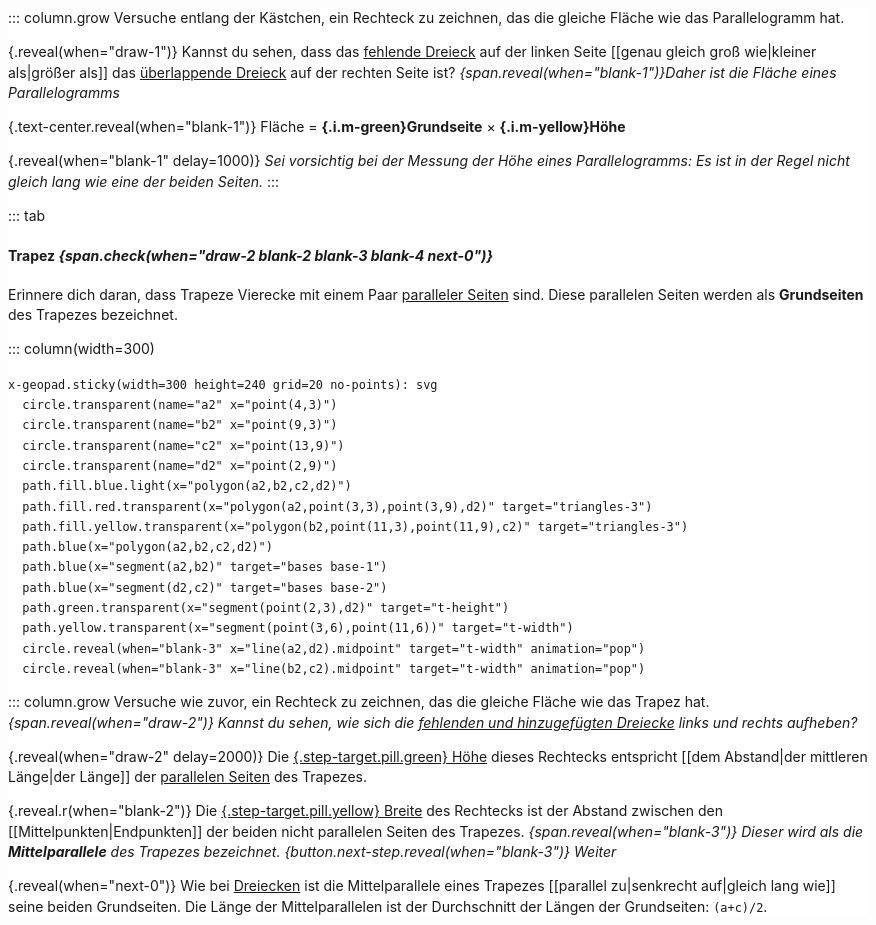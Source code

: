 ::: column.grow
Versuche entlang der Kästchen, ein Rechteck zu zeichnen, das die gleiche Fläche wie das
Parallelogramm hat.

{.reveal(when="draw-1")} Kannst du sehen, dass das [fehlende Dreieck](target:triangle-1)
auf der linken Seite [[genau gleich groß wie|kleiner als|größer als]] das [überlappende
Dreieck](target:triangle-2) auf der rechten Seite ist?
_{span.reveal(when="blank-1")}Daher ist die Fläche eines Parallelogramms_

{.text-center.reveal(when="blank-1")} Fläche = __{.i.m-green}Grundseite__ × __{.i.m-yellow}Höhe__

{.reveal(when="blank-1" delay=1000)} _Sei vorsichtig bei der Messung der Höhe eines
Parallelogramms: Es ist in der Regel nicht gleich lang wie eine der beiden Seiten._
:::

::: tab
#### Trapez _{span.check(when="draw-2 blank-2 blank-3 blank-4 next-0")}_

Erinnere dich daran, dass Trapeze Vierecke mit einem Paar [paralleler Seiten](target:bases) sind.
Diese parallelen Seiten werden als __Grundseiten__ des Trapezes bezeichnet.

::: column(width=300)

    x-geopad.sticky(width=300 height=240 grid=20 no-points): svg
      circle.transparent(name="a2" x="point(4,3)")
      circle.transparent(name="b2" x="point(9,3)")
      circle.transparent(name="c2" x="point(13,9)")
      circle.transparent(name="d2" x="point(2,9)")
      path.fill.blue.light(x="polygon(a2,b2,c2,d2)")
      path.fill.red.transparent(x="polygon(a2,point(3,3),point(3,9),d2)" target="triangles-3")
      path.fill.yellow.transparent(x="polygon(b2,point(11,3),point(11,9),c2)" target="triangles-3")
      path.blue(x="polygon(a2,b2,c2,d2)")
      path.blue(x="segment(a2,b2)" target="bases base-1")
      path.blue(x="segment(d2,c2)" target="bases base-2")
      path.green.transparent(x="segment(point(2,3),d2)" target="t-height")
      path.yellow.transparent(x="segment(point(3,6),point(11,6))" target="t-width")
      circle.reveal(when="blank-3" x="line(a2,d2).midpoint" target="t-width" animation="pop")
      circle.reveal(when="blank-3" x="line(b2,c2).midpoint" target="t-width" animation="pop")

::: column.grow
Versuche wie zuvor, ein Rechteck zu zeichnen, das die gleiche Fläche wie das Trapez hat.
_{span.reveal(when="draw-2")} Kannst du sehen, wie sich die [fehlenden und hinzugefügten
Dreiecke](target:triangles-3) links und rechts aufheben?_

{.reveal(when="draw-2" delay=2000)} Die [{.step-target.pill.green} Höhe](target:t-height)
dieses Rechtecks entspricht [[dem Abstand|der mittleren Länge|der Länge]] der [parallelen
Seiten](target:bases) des Trapezes.

{.reveal.r(when="blank-2")} Die [{.step-target.pill.yellow} Breite](target:t-width)
des Rechtecks ist der Abstand zwischen den [[Mittelpunkten|Endpunkten]] der beiden nicht
parallelen Seiten des Trapezes. _{span.reveal(when="blank-3")} Dieser wird als
die __Mittelparallele__ des Trapezes bezeichnet._
_{button.next-step.reveal(when="blank-3")} Weiter_

{.reveal(when="next-0")} Wie bei [Dreiecken](gloss:triangle-midsegment) ist die
Mittelparallele eines Trapezes [[parallel zu|senkrecht auf|gleich lang wie]]
 seine beiden Grundseiten. Die Länge der Mittelparallelen ist der Durchschnitt der Längen der
Grundseiten: `(a+c)/2`.
